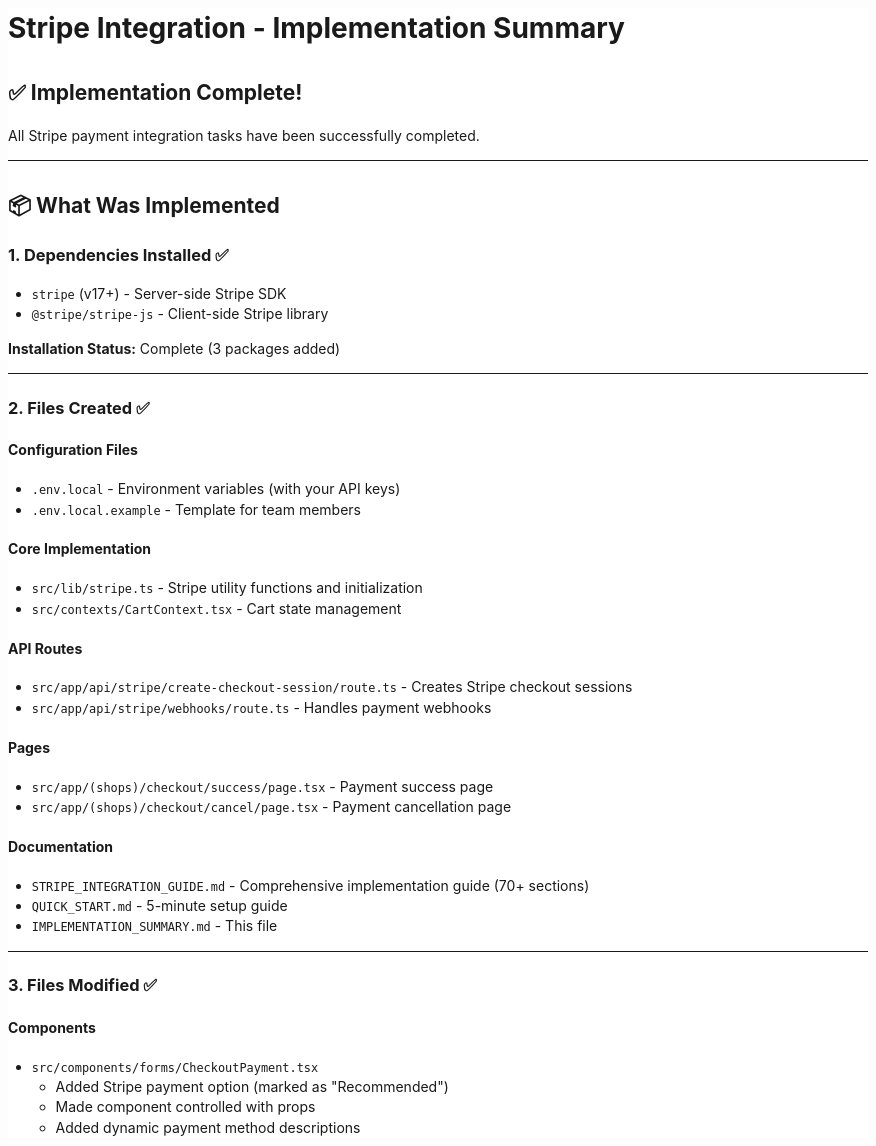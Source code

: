 # Stripe Integration - Implementation Summary

## ✅ Implementation Complete!

All Stripe payment integration tasks have been successfully completed.

---

## 📦 What Was Implemented

### 1. Dependencies Installed ✅
- `stripe` (v17+) - Server-side Stripe SDK
- `@stripe/stripe-js` - Client-side Stripe library

**Installation Status:** Complete (3 packages added)

---

### 2. Files Created ✅

#### Configuration Files
- `.env.local` - Environment variables (with your API keys)
- `.env.local.example` - Template for team members

#### Core Implementation
- `src/lib/stripe.ts` - Stripe utility functions and initialization
- `src/contexts/CartContext.tsx` - Cart state management

#### API Routes
- `src/app/api/stripe/create-checkout-session/route.ts` - Creates Stripe checkout sessions
- `src/app/api/stripe/webhooks/route.ts` - Handles payment webhooks

#### Pages
- `src/app/(shops)/checkout/success/page.tsx` - Payment success page
- `src/app/(shops)/checkout/cancel/page.tsx` - Payment cancellation page

#### Documentation
- `STRIPE_INTEGRATION_GUIDE.md` - Comprehensive implementation guide (70+ sections)
- `QUICK_START.md` - 5-minute setup guide
- `IMPLEMENTATION_SUMMARY.md` - This file

---

### 3. Files Modified ✅

#### Components
- `src/components/forms/CheckoutPayment.tsx`
  - Added Stripe payment option (marked as "Recommended")
  - Made component controlled with props
  - Added dynamic payment method descriptions
